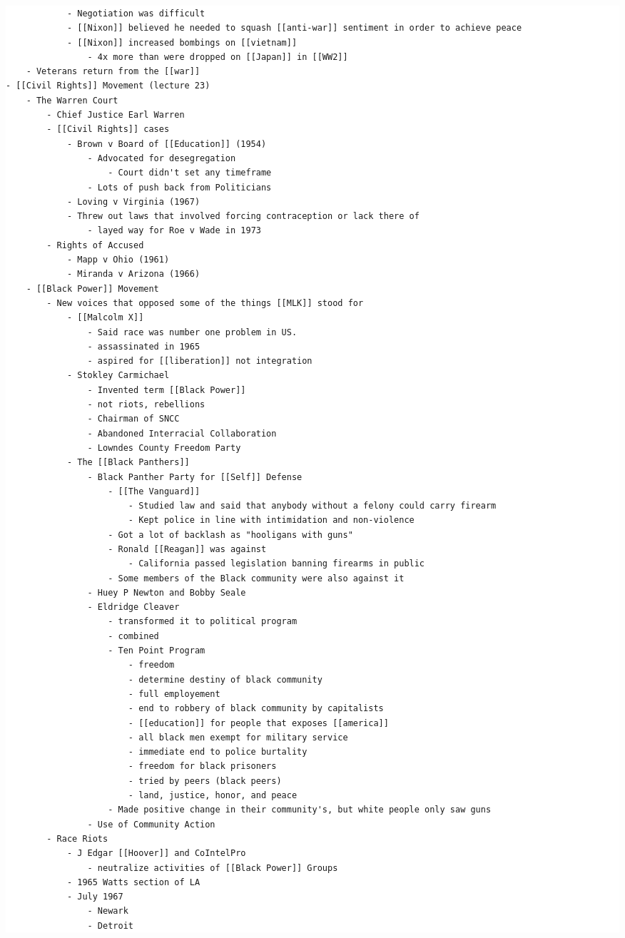                - Negotiation was difficult
                - [[Nixon]] believed he needed to squash [[anti-war]] sentiment in order to achieve peace
                - [[Nixon]] increased bombings on [[vietnam]]
                    - 4x more than were dropped on [[Japan]] in [[WW2]]
        - Veterans return from the [[war]]
    - [[Civil Rights]] Movement (lecture 23)
        - The Warren Court
            - Chief Justice Earl Warren
            - [[Civil Rights]] cases
                - Brown v Board of [[Education]] (1954)
                    - Advocated for desegregation
                        - Court didn't set any timeframe
                    - Lots of push back from Politicians
                - Loving v Virginia (1967)
                - Threw out laws that involved forcing contraception or lack there of
                    - layed way for Roe v Wade in 1973
            - Rights of Accused
                - Mapp v Ohio (1961)
                - Miranda v Arizona (1966)
        - [[Black Power]] Movement
            - New voices that opposed some of the things [[MLK]] stood for
                - [[Malcolm X]]
                    - Said race was number one problem in US.
                    - assassinated in 1965
                    - aspired for [[liberation]] not integration
                - Stokley Carmichael
                    - Invented term [[Black Power]]
                    - not riots, rebellions
                    - Chairman of SNCC
                    - Abandoned Interracial Collaboration
                    - Lowndes County Freedom Party
                - The [[Black Panthers]]
                    - Black Panther Party for [[Self]] Defense
                        - [[The Vanguard]]
                            - Studied law and said that anybody without a felony could carry firearm
                            - Kept police in line with intimidation and non-violence
                        - Got a lot of backlash as "hooligans with guns"
                        - Ronald [[Reagan]] was against
                            - California passed legislation banning firearms in public
                        - Some members of the Black community were also against it
                    - Huey P Newton and Bobby Seale
                    - Eldridge Cleaver
                        - transformed it to political program
                        - combined
                        - Ten Point Program
                            - freedom
                            - determine destiny of black community
                            - full employement
                            - end to robbery of black community by capitalists
                            - [[education]] for people that exposes [[america]]
                            - all black men exempt for military service
                            - immediate end to police burtality
                            - freedom for black prisoners
                            - tried by peers (black peers)
                            - land, justice, honor, and peace
                        - Made positive change in their community's, but white people only saw guns
                    - Use of Community Action
            - Race Riots
                - J Edgar [[Hoover]] and CoIntelPro
                    - neutralize activities of [[Black Power]] Groups
                - 1965 Watts section of LA
                - July 1967
                    - Newark 
                    - Detroit